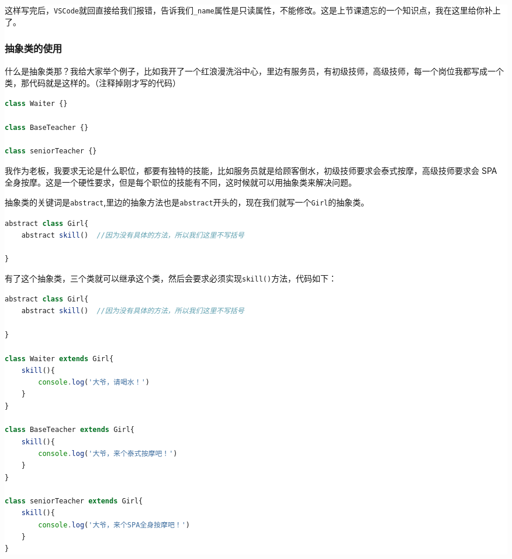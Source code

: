 这样写完后，`VSCode`就回直接给我们报错，告诉我们`_name`属性是只读属性，不能修改。这是上节课遗忘的一个知识点，我在这里给你补上了。

### 抽象类的使用

什么是抽象类那？我给大家举个例子，比如我开了一个红浪漫洗浴中心，里边有服务员，有初级技师，高级技师，每一个岗位我都写成一个类，那代码就是这样的。（注释掉刚才写的代码）

```js
class Waiter {}

class BaseTeacher {}

class seniorTeacher {}

```

我作为老板，我要求无论是什么职位，都要有独特的技能，比如服务员就是给顾客倒水，初级技师要求会泰式按摩，高级技师要求会 SPA 全身按摩。这是一个硬性要求，但是每个职位的技能有不同，这时候就可以用抽象类来解决问题。

抽象类的关键词是`abstract`,里边的抽象方法也是`abstract`开头的，现在我们就写一个`Girl`的抽象类。

```js
abstract class Girl{
    abstract skill()  //因为没有具体的方法，所以我们这里不写括号

}


```

有了这个抽象类，三个类就可以继承这个类，然后会要求必须实现`skill()`方法，代码如下：

```js
abstract class Girl{
    abstract skill()  //因为没有具体的方法，所以我们这里不写括号

}

class Waiter extends Girl{
    skill(){
        console.log('大爷，请喝水！')
    }
}

class BaseTeacher extends Girl{
    skill(){
        console.log('大爷，来个泰式按摩吧！')
    }
}

class seniorTeacher extends Girl{
    skill(){
        console.log('大爷，来个SPA全身按摩吧！')
    }
}


```
